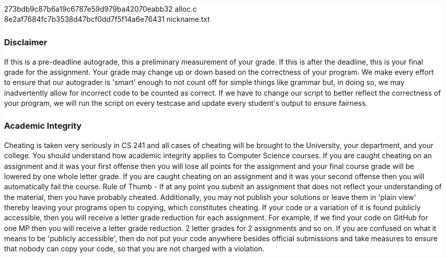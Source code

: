 273bdb9c87b6a19c6787e59d979ba42070eabb32 alloc.c  
8e2af7684fc7b3538d47bcf0dd7f5f14a6e76431 nickname.txt


### Disclaimer
If this is a pre-deadline autograde, this a preliminary measurement of your grade.
If this is after the deadline, this is your final grade for the assignment.
Your grade may change up or down based on the correctness of your program.
We make every effort to ensure that our autograder is 'smart' enough to not count off
for simple things like grammar but, in doing so, we may inadvertently allow for
incorrect code to be counted as correct.
If we have to change our script to better reflect the correctness of your program,
we will run the script on every testcase and update every student's output to ensure fairness.



### Academic Integrity
Cheating is taken very seriously in CS 241 and all cases of cheating will be brought to the University, your department, and your college.
You should understand how academic integrity applies to Computer Science courses.
If you are caught cheating on an assignment and it was your first offense then you will lose all points for the assignment and your final course
grade will be lowered by one whole letter grade. If you are caught cheating on an assignment and it was your second offense then you will automatically fail the course.
Rule of Thumb - If at any point you submit an assignment that does not reflect your understanding of the material, then you have probably cheated.
Additionally, you may not publish your solutions or leave them in 'plain view' thereby leaving your programs open to copying, which constitutes cheating.
If your code or a variation of it is found publicly accessible, then you will receive a letter grade reduction for each assignment.
For example, if we find your code on GitHub for one MP then you will receive a letter grade reduction. 2 letter grades for 2 assignments and so on.
If you are confused on what it means to be 'publicly accessible', then do not put your code anywhere besides official submissions and take measures
to ensure that nobody can copy your code, so that you are not charged with a violation.


